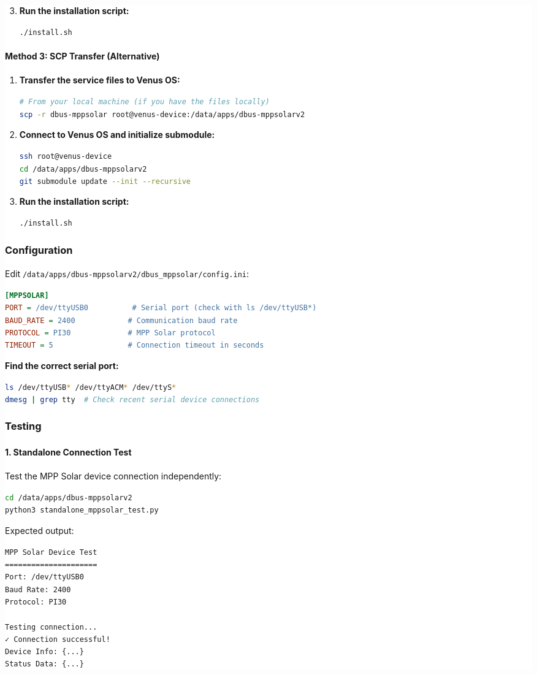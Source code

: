 3. **Run the installation script:**
   ```bash
   ./install.sh
   ```

#### Method 3: SCP Transfer (Alternative)

1. **Transfer the service files to Venus OS:**
   ```bash
   # From your local machine (if you have the files locally)
   scp -r dbus-mppsolar root@venus-device:/data/apps/dbus-mppsolarv2
   ```

2. **Connect to Venus OS and initialize submodule:**
   ```bash
   ssh root@venus-device
   cd /data/apps/dbus-mppsolarv2
   git submodule update --init --recursive
   ```

3. **Run the installation script:**
   ```bash
   ./install.sh
   ```

### Configuration

Edit `/data/apps/dbus-mppsolarv2/dbus_mppsolar/config.ini`:

```ini
[MPPSOLAR]
PORT = /dev/ttyUSB0          # Serial port (check with ls /dev/ttyUSB*)
BAUD_RATE = 2400            # Communication baud rate
PROTOCOL = PI30             # MPP Solar protocol
TIMEOUT = 5                 # Connection timeout in seconds
```

**Find the correct serial port:**
```bash
ls /dev/ttyUSB* /dev/ttyACM* /dev/ttyS*
dmesg | grep tty  # Check recent serial device connections
```

### Testing

#### 1. Standalone Connection Test

Test the MPP Solar device connection independently:

```bash
cd /data/apps/dbus-mppsolarv2
python3 standalone_mppsolar_test.py
```

Expected output:
```
MPP Solar Device Test
=====================
Port: /dev/ttyUSB0
Baud Rate: 2400
Protocol: PI30

Testing connection...
✓ Connection successful!
Device Info: {...}
Status Data: {...}
```
